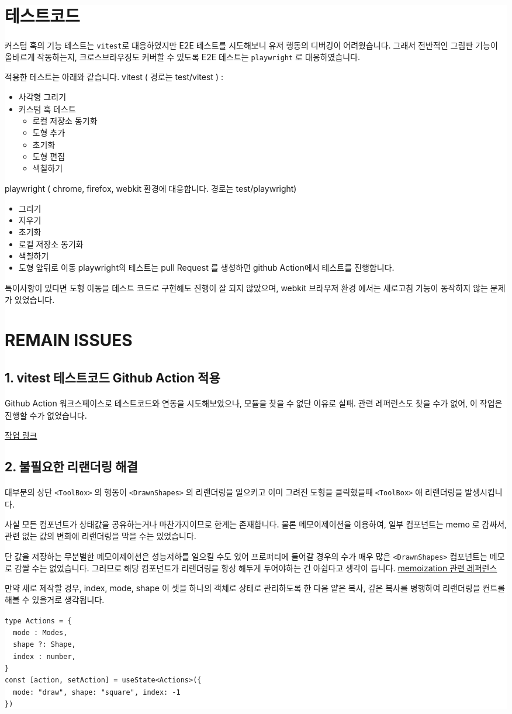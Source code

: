 # 테스트코드

커스텀 훅의 기능 테스트는 `vitest`로 대응하였지만 E2E 테스트를 시도해보니 유저 행동의 디버깅이 어려웠습니다.
그래서 전반적인 그림판 기능이 올바르게 작동하는지, 크로스브라우징도 커버할 수 있도록 E2E 테스트는 `playwright` 로 대응하였습니다.

적용한 테스트는 아래와 같습니다.
vitest ( 경로는 test/vitest ) :

- 사각형 그리기
- 커스텀 훅 테스트
  - 로컬 저장소 동기화
  - 도형 추가
  - 초기화
  - 도형 편집
  - 색칠하기

playwright ( chrome, firefox, webkit 환경에 대응합니다. 경로는 test/playwright)

- 그리기
- 지우기
- 초기화
- 로컬 저장소 동기화
- 색칠하기
- 도형 앞뒤로 이동
  playwright의 테스트는 pull Request 를 생성하면 github Action에서 테스트를 진행합니다.

특이사항이 있다면 도형 이동을 테스트 코드로 구현해도 진행이 잘 되지 않았으며,
webkit 브라우저 환경 에서는 새로고침 기능이 동작하지 않는 문제가 있었습니다.

# REMAIN ISSUES

## 1. vitest 테스트코드 Github Action 적용

Github Action 워크스페이스로 테스트코드와 연동을 시도해보았으나, 모듈을 찾을 수 없단 이유로 실패. 관련 레퍼런스도 찾을 수가 없어, 이 작업은 진행할 수가 없었습니다.

[작업 링크](https://github.com/N3theri9N/paintboard/pull/19)

## 2. 불필요한 리랜더링 해결

대부분의 상단 `<ToolBox>` 의 행동이 `<DrawnShapes>` 의 리랜더링을 일으키고
이미 그려진 도형을 클릭했을때 `<ToolBox>` 애 리랜더링을 발생시킵니다.

사실 모든 컴포넌트가 상태값을 공유하는거나 마찬가지이므로 한계는 존재합니다.
물론 메모이제이션을 이용하여, 일부 컴포넌트는 memo 로 감싸서, 관련 없는 값의 변화에 리랜더링을 막을 수는 있었습니다.

단 값을 저장하는 무분별한 메모이제이션은 성능저하를 일으킬 수도 있어 프로퍼티에 들어갈 경우의 수가 매우 많은 `<DrawnShapes>` 컴포넌트는 메모로 감쌀 수는 없었습니다. 그러므로 해당 컴포넌트가 리랜더링을 항상 해두게 두어야하는 건 아쉽다고 생각이 듭니다.
[memoization 관련 레퍼런스](https://d2.naver.com/helloworld/9223303)

만약 새로 제작할 경우, index, mode, shape 이 셋을 하나의 객체로 상태로 관리하도록 한 다음 얕은 복사, 깊은 복사를 병행하여 리랜더링을 컨트롤 해볼 수 있을거로 생각됩니다.

```
type Actions = {
  mode : Modes,
  shape ?: Shape,
  index : number,
}
const [action, setAction] = useState<Actions>({
  mode: "draw", shape: "square", index: -1
})
```
